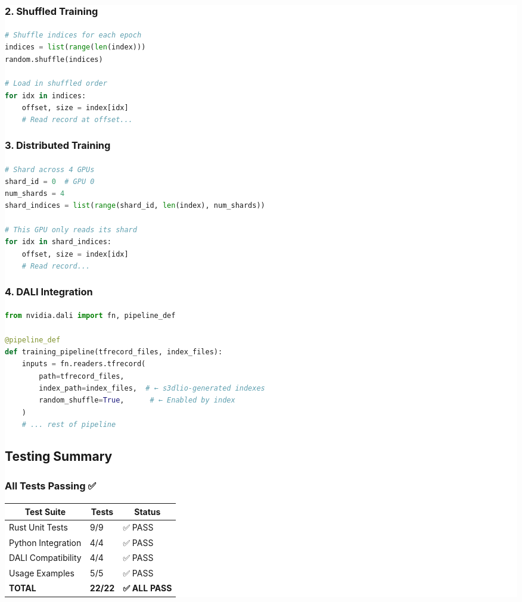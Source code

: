 ### 2. Shuffled Training
```python
# Shuffle indices for each epoch
indices = list(range(len(index)))
random.shuffle(indices)

# Load in shuffled order
for idx in indices:
    offset, size = index[idx]
    # Read record at offset...
```

### 3. Distributed Training
```python
# Shard across 4 GPUs
shard_id = 0  # GPU 0
num_shards = 4
shard_indices = list(range(shard_id, len(index), num_shards))

# This GPU only reads its shard
for idx in shard_indices:
    offset, size = index[idx]
    # Read record...
```

### 4. DALI Integration
```python
from nvidia.dali import fn, pipeline_def

@pipeline_def
def training_pipeline(tfrecord_files, index_files):
    inputs = fn.readers.tfrecord(
        path=tfrecord_files,
        index_path=index_files,  # ← s3dlio-generated indexes
        random_shuffle=True,      # ← Enabled by index
    )
    # ... rest of pipeline
```

## Testing Summary

### All Tests Passing ✅

| Test Suite | Tests | Status |
|------------|-------|--------|
| Rust Unit Tests | 9/9 | ✅ PASS |
| Python Integration | 4/4 | ✅ PASS |
| DALI Compatibility | 4/4 | ✅ PASS |
| Usage Examples | 5/5 | ✅ PASS |
| **TOTAL** | **22/22** | **✅ ALL PASS** |
